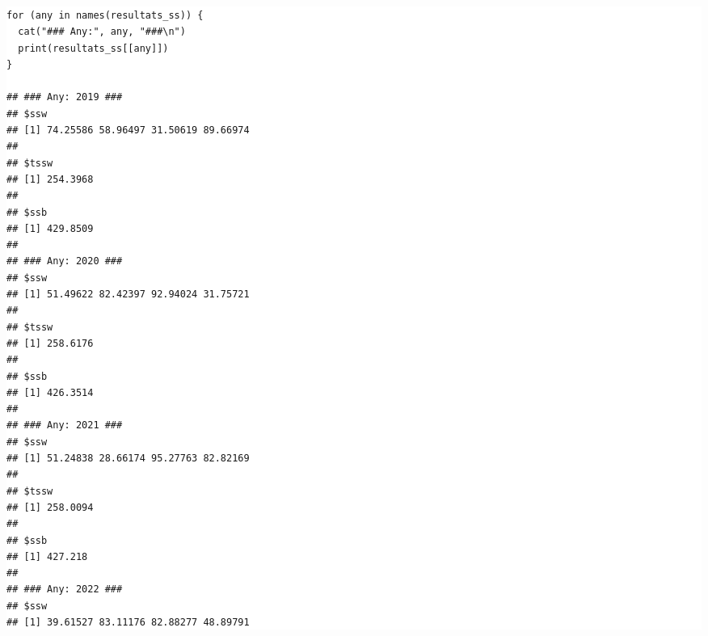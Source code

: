     for (any in names(resultats_ss)) {
      cat("### Any:", any, "###\n")
      print(resultats_ss[[any]])
    }

    ## ### Any: 2019 ###
    ## $ssw
    ## [1] 74.25586 58.96497 31.50619 89.66974
    ## 
    ## $tssw
    ## [1] 254.3968
    ## 
    ## $ssb
    ## [1] 429.8509
    ## 
    ## ### Any: 2020 ###
    ## $ssw
    ## [1] 51.49622 82.42397 92.94024 31.75721
    ## 
    ## $tssw
    ## [1] 258.6176
    ## 
    ## $ssb
    ## [1] 426.3514
    ## 
    ## ### Any: 2021 ###
    ## $ssw
    ## [1] 51.24838 28.66174 95.27763 82.82169
    ## 
    ## $tssw
    ## [1] 258.0094
    ## 
    ## $ssb
    ## [1] 427.218
    ## 
    ## ### Any: 2022 ###
    ## $ssw
    ## [1] 39.61527 83.11176 82.88277 48.89791